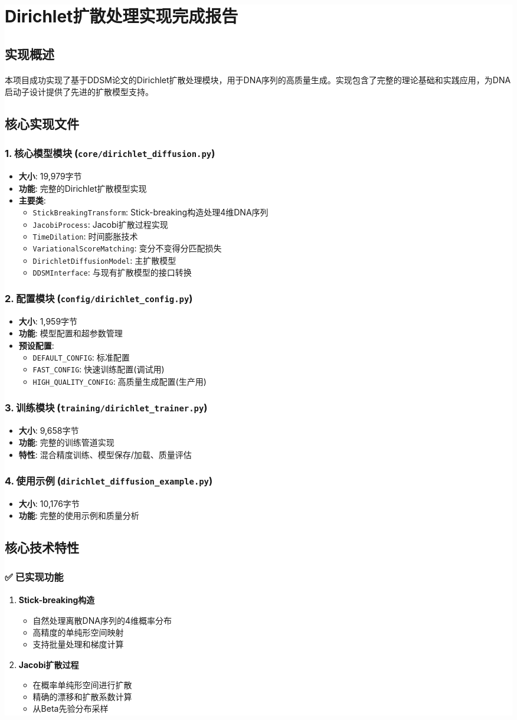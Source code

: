 # Dirichlet扩散处理实现完成报告

## 实现概述

本项目成功实现了基于DDSM论文的Dirichlet扩散处理模块，用于DNA序列的高质量生成。实现包含了完整的理论基础和实践应用，为DNA启动子设计提供了先进的扩散模型支持。

## 核心实现文件

### 1. 核心模型模块 (`core/dirichlet_diffusion.py`)
- **大小**: 19,979字节
- **功能**: 完整的Dirichlet扩散模型实现
- **主要类**:
  - `StickBreakingTransform`: Stick-breaking构造处理4维DNA序列
  - `JacobiProcess`: Jacobi扩散过程实现
  - `TimeDilation`: 时间膨胀技术
  - `VariationalScoreMatching`: 变分不变得分匹配损失
  - `DirichletDiffusionModel`: 主扩散模型
  - `DDSMInterface`: 与现有扩散模型的接口转换

### 2. 配置模块 (`config/dirichlet_config.py`)
- **大小**: 1,959字节
- **功能**: 模型配置和超参数管理
- **预设配置**:
  - `DEFAULT_CONFIG`: 标准配置
  - `FAST_CONFIG`: 快速训练配置(调试用)
  - `HIGH_QUALITY_CONFIG`: 高质量生成配置(生产用)

### 3. 训练模块 (`training/dirichlet_trainer.py`) 
- **大小**: 9,658字节
- **功能**: 完整的训练管道实现
- **特性**: 混合精度训练、模型保存/加载、质量评估

### 4. 使用示例 (`dirichlet_diffusion_example.py`)
- **大小**: 10,176字节
- **功能**: 完整的使用示例和质量分析

## 核心技术特性

### ✅ 已实现功能

1. **Stick-breaking构造**
   - 自然处理离散DNA序列的4维概率分布
   - 高精度的单纯形空间映射
   - 支持批量处理和梯度计算

2. **Jacobi扩散过程**
   - 在概率单纯形空间进行扩散
   - 精确的漂移和扩散系数计算
   - 从Beta先验分布采样
